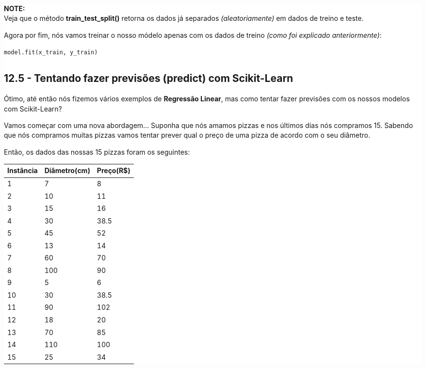 **NOTE:**  
Veja que o método **train_test_split()** retorna os dados já separados *(aleatoriamente)* em dados de treino e teste.

Agora por fim, nós vamos treinar o nosso módelo apenas com os dados de treino *(como foi explicado anteriormente)*:

```python
model.fit(x_train, y_train)
```

<div id='12-5'></div>

## 12.5 - Tentando fazer previsões (predict) com Scikit-Learn

Ótimo, até então nós fizemos vários exemplos de **Regressão Linear**, mas como tentar fazer previsões com os nossos modelos com Scikit-Learn?

Vamos começar com uma nova abordagem... Suponha que nós amamos pizzas e nos últimos dias nós compramos 15. Sabendo que nós compramos muitas pizzas vamos tentar prever qual o preço de uma pizza de acordo com o seu diâmetro.

Então, os dados das nossas 15 pizzas foram os seguintes:


|Instância | Diâmetro(cm) | Preço(R$) |
|----------|--------------|-----------|
|   1      |    	7       |   	8     |
|   2      |      10      |     11    |
|   3	     |      15	    |     16    |
|   4      |      30      |     38.5  |
|   5	     |      45      |     52    |
|   6      |    	13      |   	14    |
|   7      |      60      |     70    |
|   8	     |      100     |     90    |
|   9      |      5       |     6     |
|   10     |      30      |     38.5  |
|   11     |    	90      |   	102   |
|   12     |      18      |     20    |
|   13     |      70	    |     85    |
|   14     |      110     |     100   |
|   15     |      25      |     34    |
